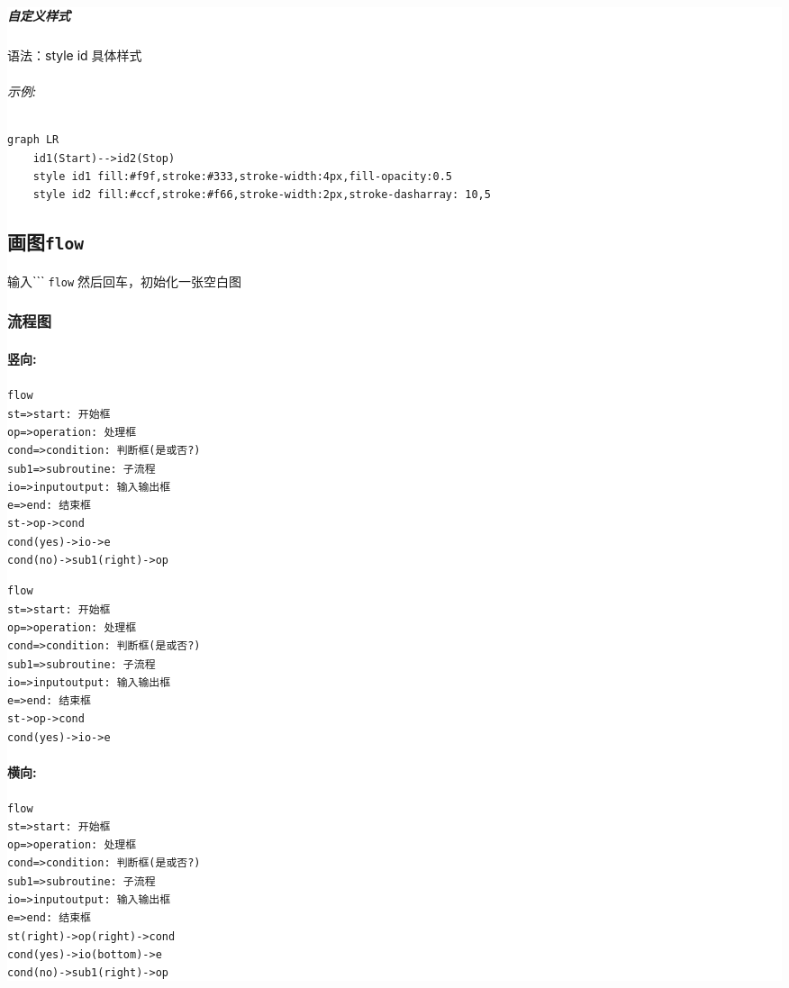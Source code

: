 ##### 自定义样式

语法：style id 具体样式

###### 示例:

```mermaid
graph LR
    id1(Start)-->id2(Stop)
    style id1 fill:#f9f,stroke:#333,stroke-width:4px,fill-opacity:0.5
    style id2 fill:#ccf,stroke:#f66,stroke-width:2px,stroke-dasharray: 10,5
```

## 画图```flow```

输入\``` ```flow``` 然后回车，初始化一张空白图

### 流程图

#### 竖向:

```
flow
st=>start: 开始框
op=>operation: 处理框
cond=>condition: 判断框(是或否?)
sub1=>subroutine: 子流程
io=>inputoutput: 输入输出框
e=>end: 结束框
st->op->cond
cond(yes)->io->e
cond(no)->sub1(right)->op
```

```flow
flow
st=>start: 开始框
op=>operation: 处理框
cond=>condition: 判断框(是或否?)
sub1=>subroutine: 子流程
io=>inputoutput: 输入输出框
e=>end: 结束框
st->op->cond
cond(yes)->io->e
```

#### 横向:

```
flow
st=>start: 开始框
op=>operation: 处理框
cond=>condition: 判断框(是或否?)
sub1=>subroutine: 子流程
io=>inputoutput: 输入输出框
e=>end: 结束框
st(right)->op(right)->cond
cond(yes)->io(bottom)->e
cond(no)->sub1(right)->op
```

